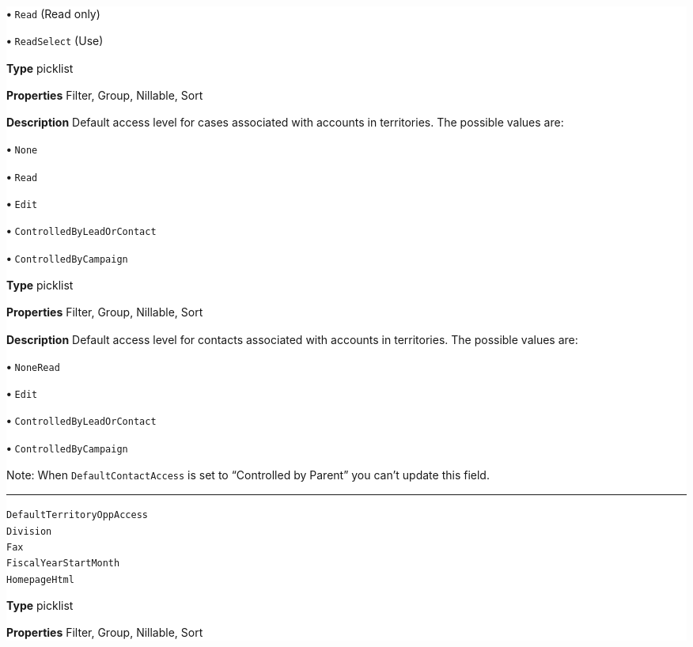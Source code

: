 **•** `Read` (Read only)

**•** `ReadSelect` (Use)

**Type**
picklist

**Properties**
Filter, Group, Nillable, Sort

**Description**
Default access level for cases associated with accounts in territories.
The possible values are:

**•** `None`

**•** `Read`

**•** `Edit`

**•** `ControlledByLeadOrContact`

**•** `ControlledByCampaign`

**Type**
picklist

**Properties**
Filter, Group, Nillable, Sort

**Description**
Default access level for contacts associated with accounts in
territories. The possible values are:

**•** `NoneRead`

**•** `Edit`

**•** `ControlledByLeadOrContact`

**•** `ControlledByCampaign`

Note: When `DefaultContactAccess` is set to
“Controlled by Parent” you can’t update this field.


-----

```
DefaultTerritoryOppAccess
Division
Fax
FiscalYearStartMonth
HomepageHtml

```

**Type**
picklist

**Properties**
Filter, Group, Nillable, Sort
